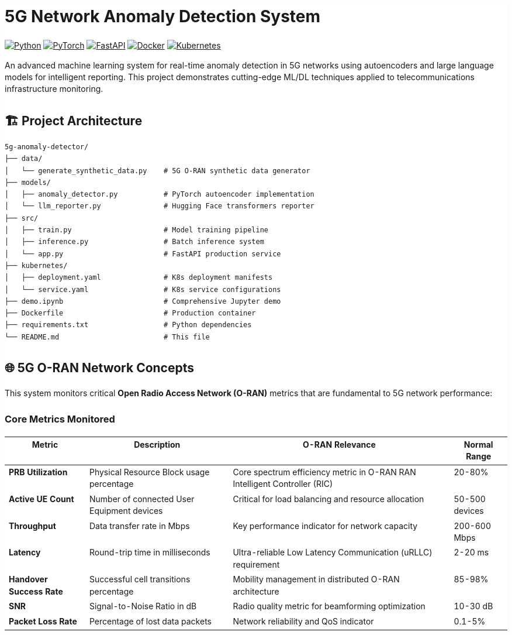 # 5G Network Anomaly Detection System

[![Python](https://img.shields.io/badge/Python-3.9+-blue.svg)](https://python.org)
[![PyTorch](https://img.shields.io/badge/PyTorch-2.0+-orange.svg)](https://pytorch.org)
[![FastAPI](https://img.shields.io/badge/FastAPI-0.100+-green.svg)](https://fastapi.tiangolo.com)
[![Docker](https://img.shields.io/badge/Docker-Ready-blue.svg)](https://docker.com)
[![Kubernetes](https://img.shields.io/badge/Kubernetes-Ready-326ce5.svg)](https://kubernetes.io)

An advanced machine learning system for real-time anomaly detection in 5G networks using autoencoders and large language models for intelligent reporting. This project demonstrates cutting-edge ML/DL techniques applied to telecommunications infrastructure monitoring.

## 🏗️ Project Architecture

```
5g-anomaly-detector/
├── data/
│   └── generate_synthetic_data.py    # 5G O-RAN synthetic data generator
├── models/
│   ├── anomaly_detector.py           # PyTorch autoencoder implementation
│   └── llm_reporter.py               # Hugging Face transformers reporter
├── src/
│   ├── train.py                      # Model training pipeline
│   ├── inference.py                  # Batch inference system
│   └── app.py                        # FastAPI production service
├── kubernetes/
│   ├── deployment.yaml               # K8s deployment manifests
│   └── service.yaml                  # K8s service configurations
├── demo.ipynb                        # Comprehensive Jupyter demo
├── Dockerfile                        # Production container
├── requirements.txt                  # Python dependencies
└── README.md                         # This file
```

## 🌐 5G O-RAN Network Concepts

This system monitors critical **Open Radio Access Network (O-RAN)** metrics that are fundamental to 5G network performance:

### Core Metrics Monitored

| Metric | Description | O-RAN Relevance | Normal Range |
|--------|-------------|-----------------|--------------|
| **PRB Utilization** | Physical Resource Block usage percentage | Core spectrum efficiency metric in O-RAN RAN Intelligent Controller (RIC) | 20-80% |
| **Active UE Count** | Number of connected User Equipment devices | Critical for load balancing and resource allocation | 50-500 devices |
| **Throughput** | Data transfer rate in Mbps | Key performance indicator for network capacity | 200-600 Mbps |
| **Latency** | Round-trip time in milliseconds | Ultra-reliable Low Latency Communication (uRLLC) requirement | 2-20 ms |
| **Handover Success Rate** | Successful cell transitions percentage | Mobility management in distributed O-RAN architecture | 85-98% |
| **SNR** | Signal-to-Noise Ratio in dB | Radio quality metric for beamforming optimization | 10-30 dB |
| **Packet Loss Rate** | Percentage of lost data packets | Network reliability and QoS indicator | 0.1-5% |
